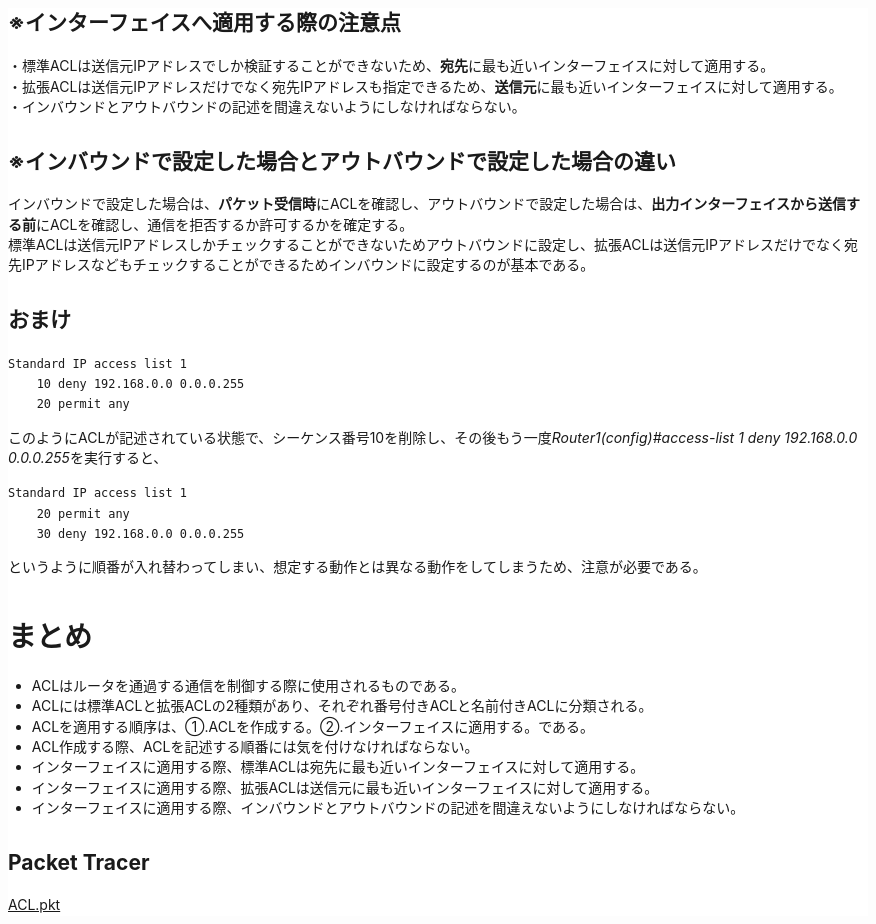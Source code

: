 ## ※インターフェイスへ適用する際の注意点
・標準ACLは送信元IPアドレスでしか検証することができないため、**宛先**に最も近いインターフェイスに対して適用する。  
・拡張ACLは送信元IPアドレスだけでなく宛先IPアドレスも指定できるため、**送信元**に最も近いインターフェイスに対して適用する。  
・インバウンドとアウトバウンドの記述を間違えないようにしなければならない。

## ※インバウンドで設定した場合とアウトバウンドで設定した場合の違い
インバウンドで設定した場合は、**パケット受信時**にACLを確認し、アウトバウンドで設定した場合は、**出力インターフェイスから送信する前**にACLを確認し、通信を拒否するか許可するかを確定する。  
標準ACLは送信元IPアドレスしかチェックすることができないためアウトバウンドに設定し、拡張ACLは送信元IPアドレスだけでなく宛先IPアドレスなどもチェックすることができるためインバウンドに設定するのが基本である。

## おまけ
```html
Standard IP access list 1
    10 deny 192.168.0.0 0.0.0.255
    20 permit any
```
このようにACLが記述されている状態で、シーケンス番号10を削除し、その後もう一度*Router1(config)#access-list 1 deny 192.168.0.0 0.0.0.255*を実行すると、
```html
Standard IP access list 1
    20 permit any
    30 deny 192.168.0.0 0.0.0.255
```
というように順番が入れ替わってしまい、想定する動作とは異なる動作をしてしまうため、注意が必要である。

# まとめ
- ACLはルータを通過する通信を制御する際に使用されるものである。
- ACLには標準ACLと拡張ACLの2種類があり、それぞれ番号付きACLと名前付きACLに分類される。
- ACLを適用する順序は、①.ACLを作成する。②.インターフェイスに適用する。である。
- ACL作成する際、ACLを記述する順番には気を付けなければならない。
- インターフェイスに適用する際、標準ACLは宛先に最も近いインターフェイスに対して適用する。
- インターフェイスに適用する際、拡張ACLは送信元に最も近いインターフェイスに対して適用する。
- インターフェイスに適用する際、インバウンドとアウトバウンドの記述を間違えないようにしなければならない。

## Packet Tracer
[ACL.pkt](/pkt/ACL.pkt)